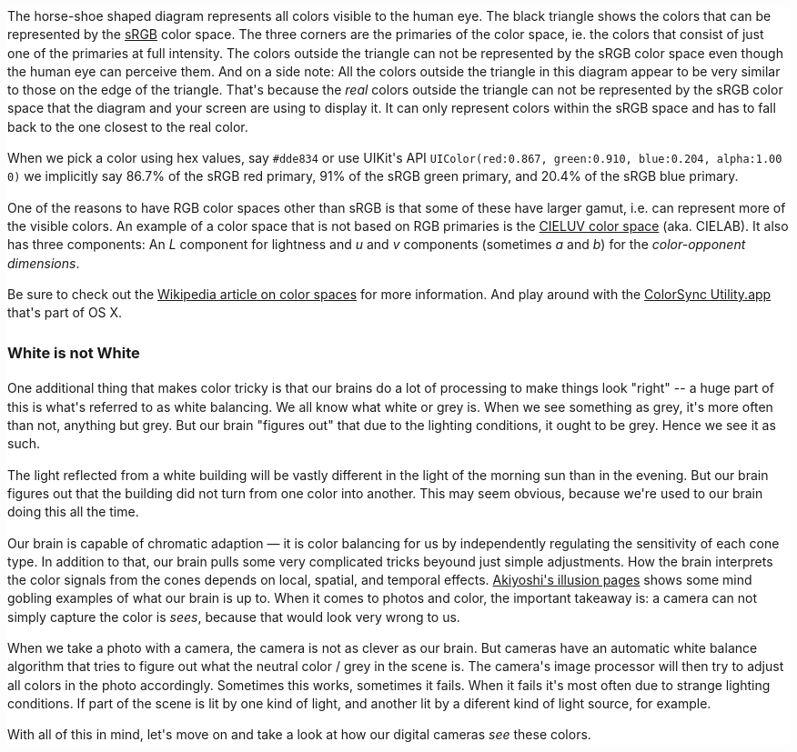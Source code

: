 The horse-shoe shaped diagram represents all colors visible to the human eye. The black triangle shows the colors that can be represented by the [sRGB](https://en.wikipedia.org/wiki/SRGB) color space. The three corners are the primaries of the color space, ie. the colors that consist of just one of the primaries at full intensity. The colors outside the triangle can not be represented by the sRGB color space even though the human eye can perceive them. And on a side note: All the colors outside the triangle in this diagram appear to be very similar to those on the edge of the triangle. That's because the *real* colors outside the triangle can not be represented by the sRGB color space that the diagram and your screen are using to display it. It can only represent colors within the sRGB space and has to fall back to the one closest to the real color.

When we pick a color using hex values, say `#dde834` or use UIKit's API `UIColor(red:0.867, green:0.910, blue:0.204, alpha:1.000)` we implicitly say 86.7% of the sRGB red primary, 91% of the sRGB green primary, and 20.4% of the sRGB blue primary.

One of the reasons to have RGB color spaces other than sRGB is that some of these have larger gamut, i.e. can represent more of the visible colors. An example of a color space that is not based on RGB primaries is the [CIELUV color space](https://en.wikipedia.org/wiki/CIELUV) (aka. CIELAB). It also has three components: An *L* component for lightness and *u* and *v* components (sometimes *a* and *b*) for the *color-opponent dimensions*.

Be sure to check out the [Wikipedia article on color spaces](https://en.wikipedia.org/wiki/Color_space) for more information. And play around with the [ColorSync Utility.app](file:///Applications/Utilities/ColorSync%20Utility.app) that's part of OS X.



<a name="WhiteBalance"></a>
### White is not White

One additional thing that makes color tricky is that our brains do a lot of processing to make things look "right" -- a huge part of this is what's referred to as white balancing. We all know what white or grey is. When we see something as grey, it's more often than not, anything but grey. But our brain "figures out" that due to the lighting conditions, it ought to be grey. Hence we see it as such.

The light reflected from a white building will be vastly different in the light of the morning sun than in the evening. But our brain figures out that the building did not turn from one color into another. This may seem obvious, because we're used to our brain doing this all the time.

Our brain is capable of chromatic adaption — it is color balancing for us by independently regulating the sensitivity of each cone type. In addition to that, our brain pulls some very complicated tricks beyound just simple adjustments. How the brain interprets the color signals from the cones depends on local, spatial, and temporal effects. [Akiyoshi's illusion pages](http://www.ritsumei.ac.jp/~akitaoka/index-e.html) shows some mind gobling examples of what our brain is up to. When it comes to photos and color, the important takeaway is: a camera can not simply capture the color is *sees*, because that would look very wrong to us.

When we take a photo with a camera, the camera is not as clever as our brain. But cameras have an automatic white balance algorithm that tries to figure out what the neutral color / grey in the scene is. The camera's image processor will then try to adjust all colors in the photo accordingly. Sometimes this works, sometimes it fails. When it fails it's most often due to strange lighting conditions. If part of the scene is lit by one kind of light, and another lit by a diferent kind of light source, for example.

With all of this in mind, let's move on and take a look at how our digital cameras *see* these colors.

